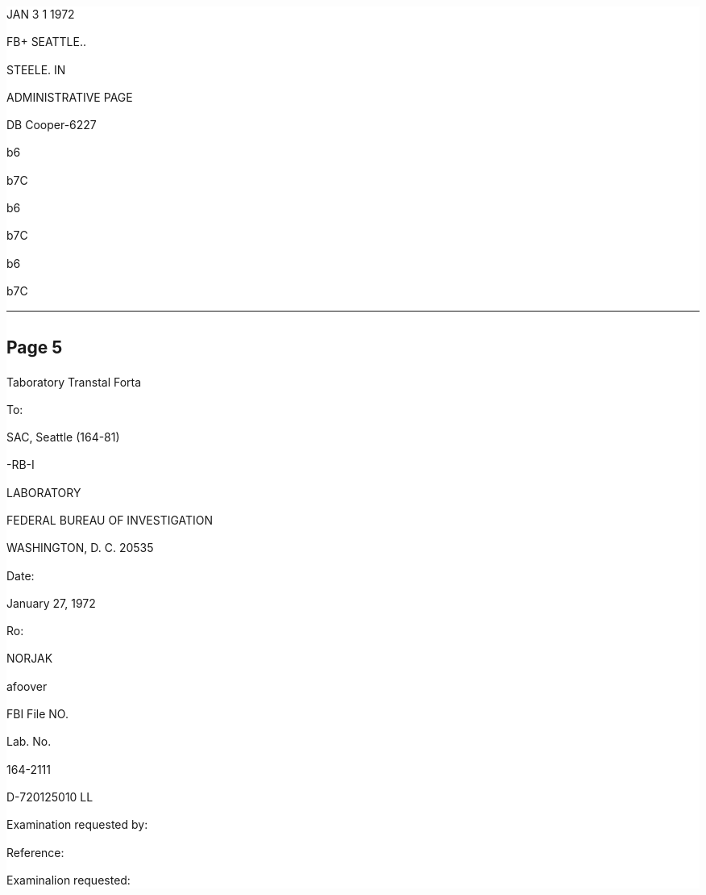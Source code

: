 JAN 3 1 1972

FB+ SEATTLE..

STEELE. IN

ADMINISTRATIVE PAGE

DB Cooper-6227

b6

b7C

b6

b7C

b6

b7C

---

## Page 5

Taboratory Transtal Forta

To:

SAC, Seattle (164-81)

-RB-I

LABORATORY

FEDERAL BUREAU OF INVESTIGATION

WASHINGTON, D. C. 20535

Date:

January 27, 1972

Ro:

NORJAK

afoover

FBI File NO.

Lab. No.

164-2111

D-720125010 LL

Examination requested by:

Reference:

Examinalion requested:
